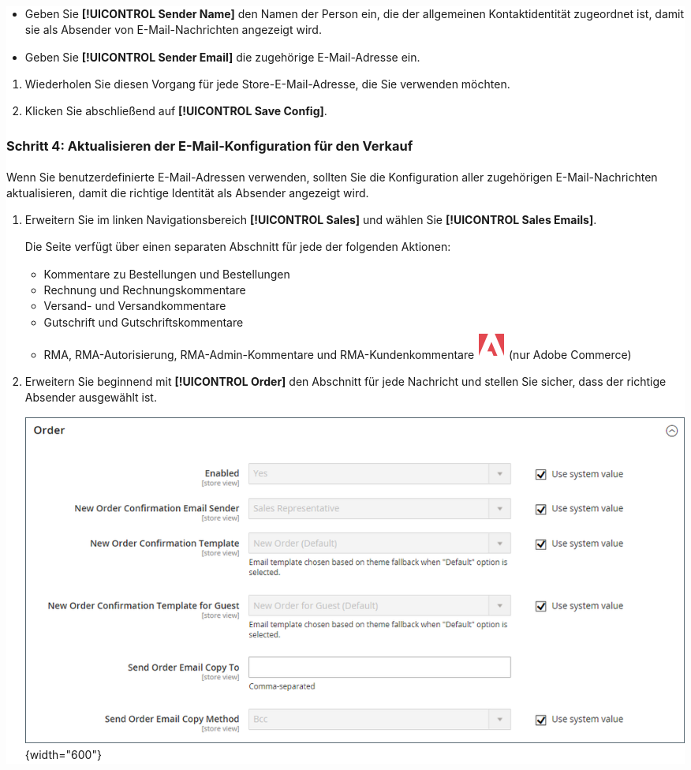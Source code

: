    - Geben Sie **[!UICONTROL Sender Name]** den Namen der Person ein, die der allgemeinen Kontaktidentität zugeordnet ist, damit sie als Absender von E-Mail-Nachrichten angezeigt wird.

   - Geben Sie **[!UICONTROL Sender Email]** die zugehörige E-Mail-Adresse ein.

1. Wiederholen Sie diesen Vorgang für jede Store-E-Mail-Adresse, die Sie verwenden möchten.

1. Klicken Sie abschließend auf **[!UICONTROL Save Config]**.

### Schritt 4: Aktualisieren der E-Mail-Konfiguration für den Verkauf

Wenn Sie benutzerdefinierte E-Mail-Adressen verwenden, sollten Sie die Konfiguration aller zugehörigen E-Mail-Nachrichten aktualisieren, damit die richtige Identität als Absender angezeigt wird.

1. Erweitern Sie im linken Navigationsbereich **[!UICONTROL Sales]** und wählen Sie **[!UICONTROL Sales Emails]**.

   Die Seite verfügt über einen separaten Abschnitt für jede der folgenden Aktionen:

   - Kommentare zu Bestellungen und Bestellungen
   - Rechnung und Rechnungskommentare
   - Versand- und Versandkommentare
   - Gutschrift und Gutschriftskommentare
   - RMA, RMA-Autorisierung, RMA-Admin-Kommentare und RMA-Kundenkommentare ![Adobe Commerce](../assets/adobe-logo.svg) (nur Adobe Commerce)

1. Erweitern Sie beginnend mit **[!UICONTROL Order]** den Abschnitt für jede Nachricht und stellen Sie sicher, dass der richtige Absender ausgewählt ist.

   ![Verkaufskonfiguration - Verkaufs-E-Mails](./assets/sales-emails-order.png){width="600"}


[theme-guide]: https://developer.adobe.com/commerce/frontend-core/guide/themes/
